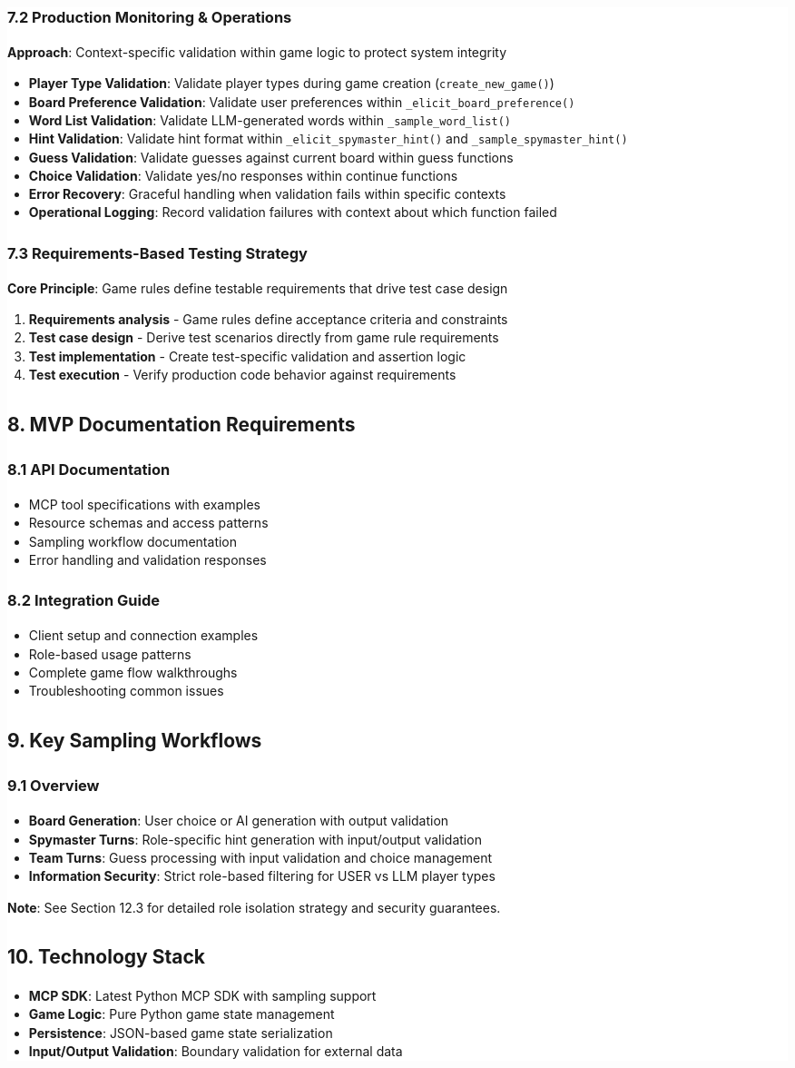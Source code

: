 ### 7.2 Production Monitoring & Operations
**Approach**: Context-specific validation within game logic to protect system integrity

- **Player Type Validation**: Validate player types during game creation (`create_new_game()`)
- **Board Preference Validation**: Validate user preferences within `_elicit_board_preference()`
- **Word List Validation**: Validate LLM-generated words within `_sample_word_list()`
- **Hint Validation**: Validate hint format within `_elicit_spymaster_hint()` and `_sample_spymaster_hint()`
- **Guess Validation**: Validate guesses against current board within guess functions
- **Choice Validation**: Validate yes/no responses within continue functions
- **Error Recovery**: Graceful handling when validation fails within specific contexts
- **Operational Logging**: Record validation failures with context about which function failed

### 7.3 Requirements-Based Testing Strategy
**Core Principle**: Game rules define testable requirements that drive test case design

1. **Requirements analysis** - Game rules define acceptance criteria and constraints
2. **Test case design** - Derive test scenarios directly from game rule requirements
3. **Test implementation** - Create test-specific validation and assertion logic
4. **Test execution** - Verify production code behavior against requirements

## 8. MVP Documentation Requirements

### 8.1 API Documentation
- MCP tool specifications with examples
- Resource schemas and access patterns
- Sampling workflow documentation
- Error handling and validation responses

### 8.2 Integration Guide
- Client setup and connection examples
- Role-based usage patterns
- Complete game flow walkthroughs
- Troubleshooting common issues

## 9. Key Sampling Workflows

### 9.1 Overview
- **Board Generation**: User choice or AI generation with output validation
- **Spymaster Turns**: Role-specific hint generation with input/output validation
- **Team Turns**: Guess processing with input validation and choice management
- **Information Security**: Strict role-based filtering for USER vs LLM player types

**Note**: See Section 12.3 for detailed role isolation strategy and security guarantees.

## 10. Technology Stack
- **MCP SDK**: Latest Python MCP SDK with sampling support
- **Game Logic**: Pure Python game state management
- **Persistence**: JSON-based game state serialization
- **Input/Output Validation**: Boundary validation for external data
